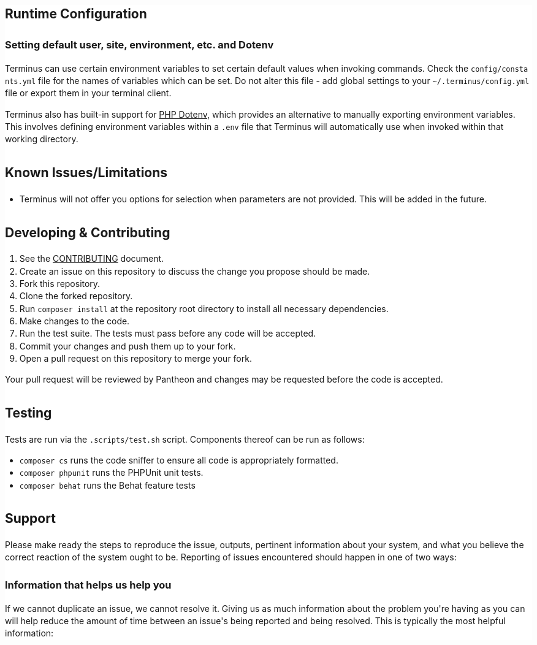 ## Runtime Configuration
### Setting default user, site, environment, etc. and Dotenv
Terminus can use certain environment variables to set certain default values when invoking commands. Check the 
`config/constants.yml` file for the names of variables which can be set. Do not alter this file - add global settings to
your `~/.terminus/config.yml` file or export them in your terminal client.

Terminus also has built-in support for [PHP Dotenv](https://github.com/vlucas/phpdotenv), which provides an alternative
to manually exporting environment variables. This involves defining environment variables within a `.env` file that
Terminus will automatically use when invoked within that working directory.

## Known Issues/Limitations
- Terminus will not offer you options for selection when parameters are not provided. This will be added in the future.
 
## Developing & Contributing
1. See the [CONTRIBUTING](CONTRIBUTING.md) document.
2. Create an issue on this repository to discuss the change you propose should be made.
3. Fork this repository.
4. Clone the forked repository.
5. Run `composer install` at the repository root directory to install all necessary dependencies.
6. Make changes to the code.
7. Run the test suite. The tests must pass before any code will be accepted.
8. Commit your changes and push them up to your fork.
9. Open a pull request on this repository to merge your fork.

Your pull request will be reviewed by Pantheon and changes may be requested before the code is accepted.

## Testing
Tests are run via the `.scripts/test.sh` script. Components thereof can be run as follows:

- `composer cs` runs the code sniffer to ensure all code is appropriately formatted.
- `composer phpunit` runs the PHPUnit unit tests.
- `composer behat` runs the Behat feature tests
 
## Support
Please make ready the steps to reproduce the issue, outputs, pertinent information about your system, and what you
believe the correct reaction of the system ought to be. Reporting of issues encountered should happen in one of two
ways:

### Information that helps us help you
If we cannot duplicate an issue, we cannot resolve it. Giving us as much information about the problem you're having
as you can will help reduce the amount of time between an issue's being reported and being resolved. This is typically
the most helpful information:
